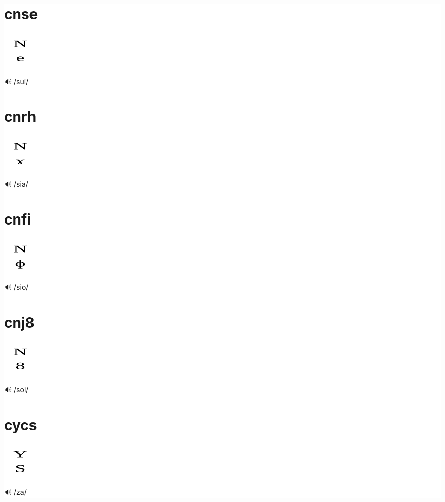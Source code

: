 # cnse

![cnse](fonts/cnse.svg)

🔊 /sui/

# cnrh

![cnrh](fonts/cnrh.svg)

🔊 /sia/

# cnfi

![cnfi](fonts/cnfi.svg)

🔊 /sio/

# cnj8

![cnj8](fonts/cnj8.svg)

🔊 /soi/

# cycs

![cycs](fonts/cycs.svg)

🔊 /za/

